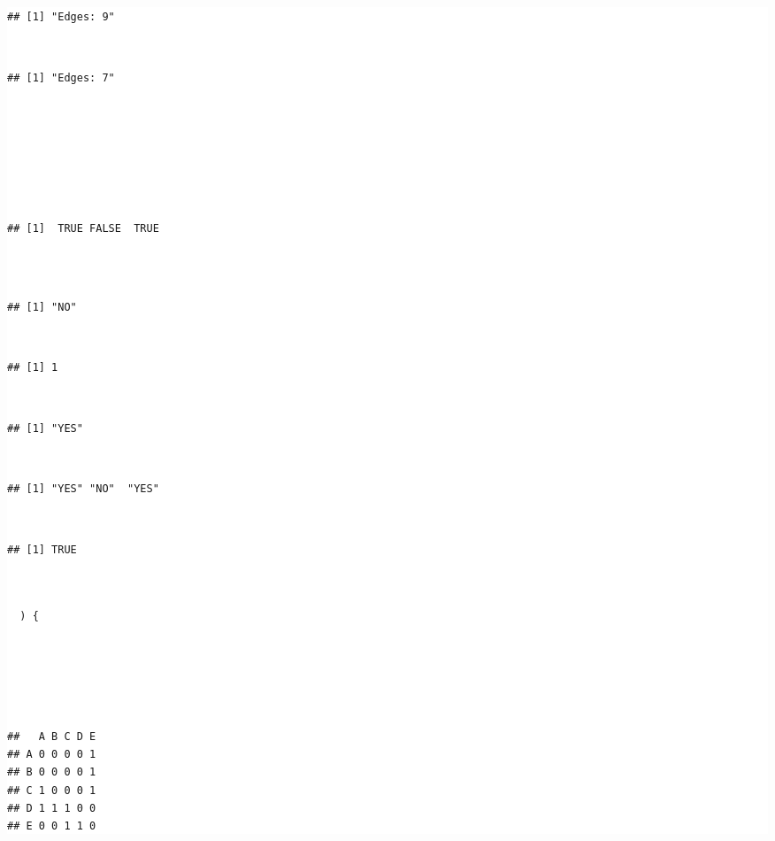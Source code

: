     ## [1] "Edges: 9"

`  `

    ## [1] "Edges: 7"

`  `\
`  `\
`  `\
\
`  `\
`        `

    ## [1]  TRUE FALSE  TRUE

`  `\
`    `

    ## [1] "NO"

`  `

    ## [1] 1

`    `

    ## [1] "YES"

`          `

    ## [1] "YES" "NO"  "YES"

`        `

    ## [1] TRUE

`  `\
`   `\
`  `<span>`) {`</span>\
`    `\
`  `\
`      `\
`  `\
`  `

    ##   A B C D E
    ## A 0 0 0 0 1
    ## B 0 0 0 0 1
    ## C 1 0 0 0 1
    ## D 1 1 1 0 0
    ## E 0 0 1 1 0


[^1]: <https://cran.r-project.org/doc/manuals/r-devel/R-lang.html#Operators>
[^2]: <https://cran.r-project.org/doc/manuals/r-devel/R-lang.html#Objects>
[^3]: <https://stackoverflow.com/questions/5963269/how-to-make-a-great-r-reproducible-example>
[^4]: <https://cran.r-project.org/doc/manuals/r-release/R-lang.html#Introduction>
[^5]: <http://publish.illinois.edu/johnrgallagher/files/2015/10/BaseGraphicsCheatsheet.pdf>
[^6]: <http://cloford.com/resources/colours/500col.htm>
[^7]: <https://www.sci.unich.it/~francesc/teaching/network/eigenvector.html>
[^8]: <https://snap.stanford.edu/data/>
[^9]: <http://networkrepository.com/>
[^10]: <https://stackoverflow.com/questions/9471906/what-are-the-differences-between-community-detection-algorithms-in-igraph/>
[^11]: <https://stackoverflow.com/questions/39290909/igraph-resolving-tight-overlapping-nodes>